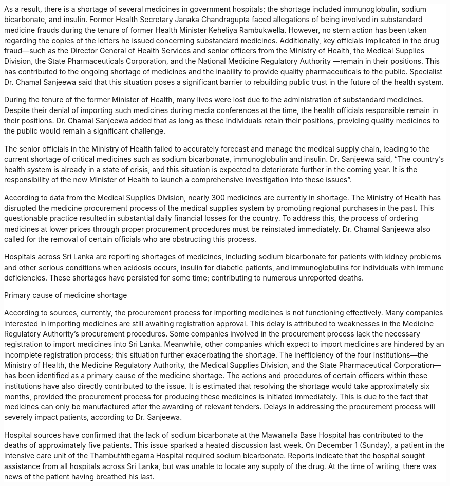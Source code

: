 As a result, there is a shortage of several medicines in government hospitals; the shortage included immunoglobulin, sodium bicarbonate, and insulin. Former Health Secretary Janaka Chandragupta faced allegations of being involved in substandard medicine frauds during the tenure of former Health Minister Keheliya Rambukwella. However, no stern action has been taken regarding the copies of the letters he issued concerning substandard medicines. Additionally, key officials implicated in the drug fraud—such as the Director General of Health Services and senior officers from the Ministry of Health, the Medical Supplies Division, the State Pharmaceuticals Corporation, and the National Medicine Regulatory Authority —remain in their positions. This has contributed to the ongoing shortage of medicines and the inability to provide quality pharmaceuticals to the public. Specialist Dr. Chamal Sanjeewa said that this situation poses a significant barrier to rebuilding public trust in the future of the health system.

During the tenure of the former Minister of Health, many lives were lost due to the administration of substandard medicines. Despite their denial of importing such medicines during media conferences at the time, the health officials responsible remain in their positions. Dr. Chamal Sanjeewa added that as long as these individuals retain their positions, providing quality medicines to the public would remain a significant challenge.

The senior officials in the Ministry of Health failed to accurately forecast and manage the medical supply chain, leading to the current shortage of critical medicines such as sodium bicarbonate, immunoglobulin and insulin. Dr. Sanjeewa said, “The country’s health system is already in a state of crisis, and this situation is expected to deteriorate further in the coming year. It is the responsibility of the new Minister of Health to launch a comprehensive investigation into these issues”.

According to data from the Medical Supplies Division, nearly 300 medicines are currently in shortage. The Ministry of Health has disrupted the medicine procurement process of the medical supplies system by promoting regional purchases in the past. This questionable practice resulted in substantial daily financial losses for the country. To address this, the process of ordering medicines at lower prices through proper procurement procedures must be reinstated immediately. Dr. Chamal Sanjeewa also called for the removal of certain officials who are obstructing this process.

Hospitals across Sri Lanka are reporting shortages of medicines, including sodium bicarbonate for patients with kidney problems and other serious conditions when acidosis occurs, insulin for diabetic patients, and immunoglobulins for individuals with immune deficiencies. These shortages have persisted for some time; contributing to numerous unreported deaths.

Primary cause of medicine shortage

According to sources, currently, the procurement process for importing medicines is not functioning effectively. Many companies interested in importing medicines are still awaiting registration approval. This delay is attributed to weaknesses in the Medicine Regulatory Authority’s procurement procedures. Some companies involved in the procurement process lack the necessary registration to import medicines into Sri Lanka. Meanwhile, other companies which expect to import medicines are hindered by an incomplete registration process; this situation further exacerbating the shortage. The inefficiency of the four institutions—the Ministry of Health, the Medicine Regulatory Authority, the Medical Supplies Division, and the State Pharmaceutical Corporation—has been identified as a primary cause of the medicine shortage. The actions and procedures of certain officers within these institutions have also directly contributed to the issue. It is estimated that resolving the shortage would take approximately six months, provided the procurement process for producing these medicines is initiated immediately. This is due to the fact that medicines can only be manufactured after the awarding of relevant tenders. Delays in addressing the procurement process will severely impact patients, according to Dr. Sanjeewa.

Hospital sources have confirmed that the lack of sodium bicarbonate at the Mawanella Base Hospital has contributed to the deaths of approximately five patients. This issue sparked a heated discussion last week. On December 1 (Sunday), a patient in the intensive care unit of the Thambuththegama Hospital required sodium bicarbonate. Reports indicate that the hospital sought assistance from all hospitals across Sri Lanka, but was unable to locate any supply of the drug. At the time of writing, there was news of the patient having breathed his last.
